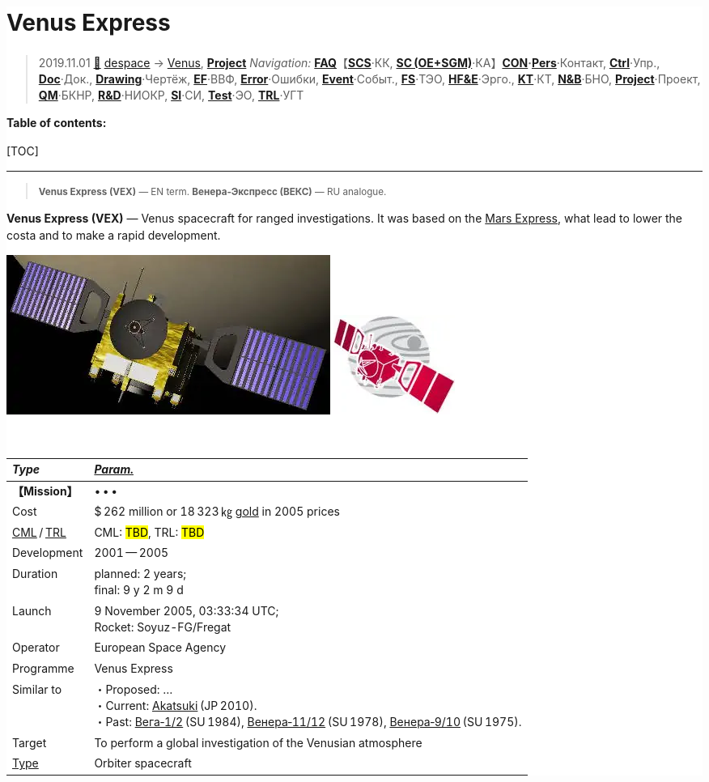 # Venus Express
> 2019.11.01 [🚀](../../index/index.md) [despace](index.md) → [Venus](venus.md), **[Project](project.md)**
> *Navigation:*
> **[FAQ](faq.md)**【**[SCS](scs.md)**·КК, **[SC (OE+SGM)](sc.md)**·КА】**[CON](contact.md)·[Pers](person.md)**·Контакт, **[Ctrl](control.md)**·Упр., **[Doc](doc.md)**·Док., **[Drawing](drawing.md)**·Чертёж, **[EF](ef.md)**·ВВФ, **[Error](error.md)**·Ошибки, **[Event](event.md)**·Событ., **[FS](fs.md)**·ТЭО, **[HF&E](hfe.md)**·Эрго., **[KT](kt.md)**·КТ, **[N&B](nnb.md)**·БНО, **[Project](project.md)**·Проект, **[QM](qm.md)**·БКНР, **[R&D](rnd.md)**·НИОКР, **[SI](si.md)**·СИ, **[Test](test.md)**·ЭО, **[TRL](trl.md)**·УГТ

**Table of contents:**

[TOC]

---

> <small>**Venus Express (VEX)** — EN term. **Венера‑Экспресс (ВЕКС)** — RU analogue.</small>

**Venus Express (VEX)** — Venus spacecraft for ranged investigations. It was based on the [Mars Express](mars_express.md), what lead to lower the costa and to make a rapid development.

[![](f/project/v/venus_express/pic01_thumb.webp)](f/project/v/venus_express/pic01.webp) [![](f/project/v/venus_express/logo1_thumb.webp)](f/project/v/venus_express/logo1.webp)

<p style="page-break-after:always"> </p>

|*Type*|*[Param.](si.md)*|
|:-|:-|
|**【Mission】**|• • •|
|Cost|$ 262 million or 18 323 ㎏ [gold](sc_price.md) in 2005 prices|
|[CML](cml.md) / [TRL](trl.md)|CML: <mark>TBD</mark>, TRL: <mark>TBD</mark>|
|Development|2001 — 2005|
|Duration|planned: 2 years;<br>  final: 9 y 2 m 9 d|
|Launch|9 November 2005, 03:33:34 UTC;<br>Rocket: Soyuz-FG/Fregat|
|Operator|European Space Agency|
|Programme|Venus Express|
|Similar to|・Proposed: …<br> ・Current: [Akatsuki](akatsuki.md) (JP 2010).<br> ・Past: [Вега‑1/2](vega_1_2.md) (SU 1984), [Венера‑11/12](venera_11_12.md) (SU 1978), [Венера‑9/10](venera_9_10.md) (SU 1975).|
|Target|To perform a global investigation of the Venusian atmosphere|
|[Type](sc.md)|Orbiter spacecraft|